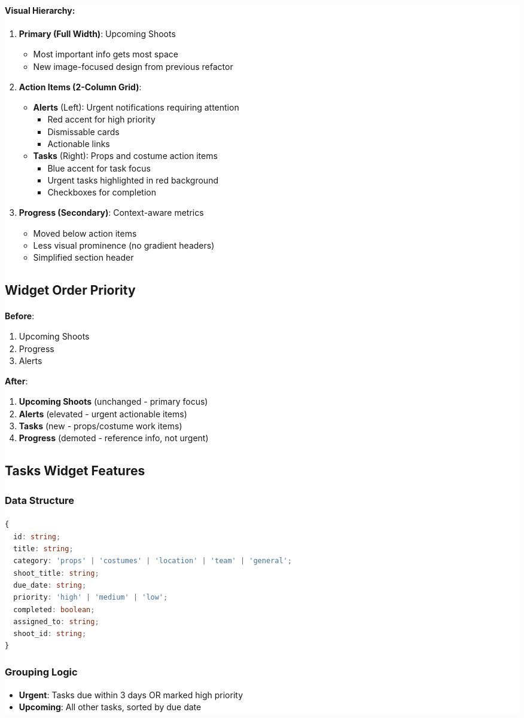 #### Visual Hierarchy:
1. **Primary (Full Width)**: Upcoming Shoots
   - Most important info gets most space
   - New image-focused design from previous refactor

2. **Action Items (2-Column Grid)**:
   - **Alerts** (Left): Urgent notifications requiring attention
     - Red accent for high priority
     - Dismissable cards
     - Actionable links
   - **Tasks** (Right): Props and costume action items
     - Blue accent for task focus
     - Urgent tasks highlighted in red background
     - Checkboxes for completion

3. **Progress (Secondary)**: Context-aware metrics
   - Moved below action items
   - Less visual prominence (no gradient headers)
   - Simplified section header

## Widget Order Priority

**Before**:
1. Upcoming Shoots
2. Progress
3. Alerts

**After**:
1. **Upcoming Shoots** (unchanged - primary focus)
2. **Alerts** (elevated - urgent actionable items)
3. **Tasks** (new - props/costume work items)
4. **Progress** (demoted - reference info, not urgent)

## Tasks Widget Features

### Data Structure
```typescript
{
  id: string;
  title: string;
  category: 'props' | 'costumes' | 'location' | 'team' | 'general';
  shoot_title: string;
  due_date: string;
  priority: 'high' | 'medium' | 'low';
  completed: boolean;
  assigned_to: string;
  shoot_id: string;
}
```

### Grouping Logic
- **Urgent**: Tasks due within 3 days OR marked high priority
- **Upcoming**: All other tasks, sorted by due date

